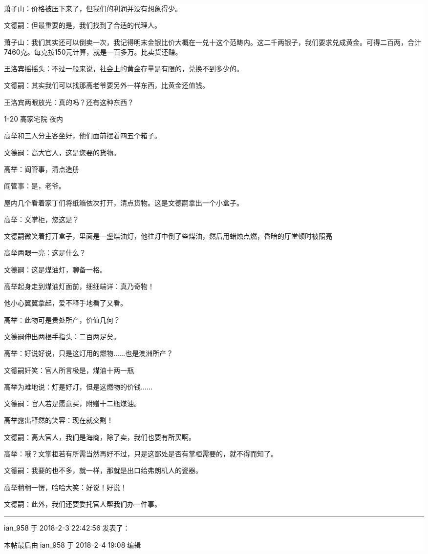萧子山：价格被压下来了，但我们的利润并没有想象得少。

文德嗣：但最重要的是，我们找到了合适的代理人。

萧子山：我们其实还可以倒卖一次，我记得明末金银比价大概在一兑十这个范畴内。这二千两银子，我们要求兑成黄金。可得二百两，合计7460克。每克按150元计算，就是一百多万。比卖货还赚。

王洛宾摇摇头：不过一般来说，社会上的黄金存量是有限的，兑换不到多少的。

文德嗣：其实我们可以找那高老爷要另外一样东西，比黄金还值钱。

王洛宾两眼放光：真的吗？还有这种东西？

1-20 高家宅院 夜内

高举和三人分主客坐好，他们面前摆着四五个箱子。

文德嗣：高大官人，这是您要的货物。

高举：阎管事，清点造册

阎管事：是，老爷。

屋内几个看着家丁们将纸箱依次打开，清点货物。这是文德嗣拿出一个小盒子。

高举：文掌柜，您这是？

文德嗣微笑着打开盒子，里面是一盏煤油灯，他往灯中倒了些煤油，然后用蜡烛点燃，昏暗的厅堂顿时被照亮

高举两眼一亮：这是什么？

文德嗣：这是煤油灯，聊备一格。

高举起身走到煤油灯面前，细细端详：真乃奇物！

他小心翼翼拿起，爱不释手地看了又看。

高举：此物可是贵处所产，价值几何？

文德嗣伸出两根手指头：二百两足矣。

高举：好说好说，只是这灯用的燃物……也是澳洲所产？

文德嗣奸笑：官人所言极是，煤油十两一瓶

高举为难地说：灯是好灯，但是这燃物的价钱……

文德嗣：官人若是愿意买，附赠十二瓶煤油。

高举露出释然的笑容：现在就交割！

文德嗣：高大官人，我们是海商，除了卖，我们也要有所买啊。

高举：哦？文掌柜若有所需当然再好不过，只是这鄙处是否有掌柜需要的，就不得而知了。

文德嗣：我要的也不多，就一样，那就是出口给弗朗机人的瓷器。

高举稍稍一愣，哈哈大笑：好说！好说！

文德嗣：此外，我们还要委托官人帮我们办一件事。

---------

ian_958 于 2018-2-3 22:42:56 发表了：

本帖最后由 ian\_958 于 2018-2-4 19:08 编辑 

